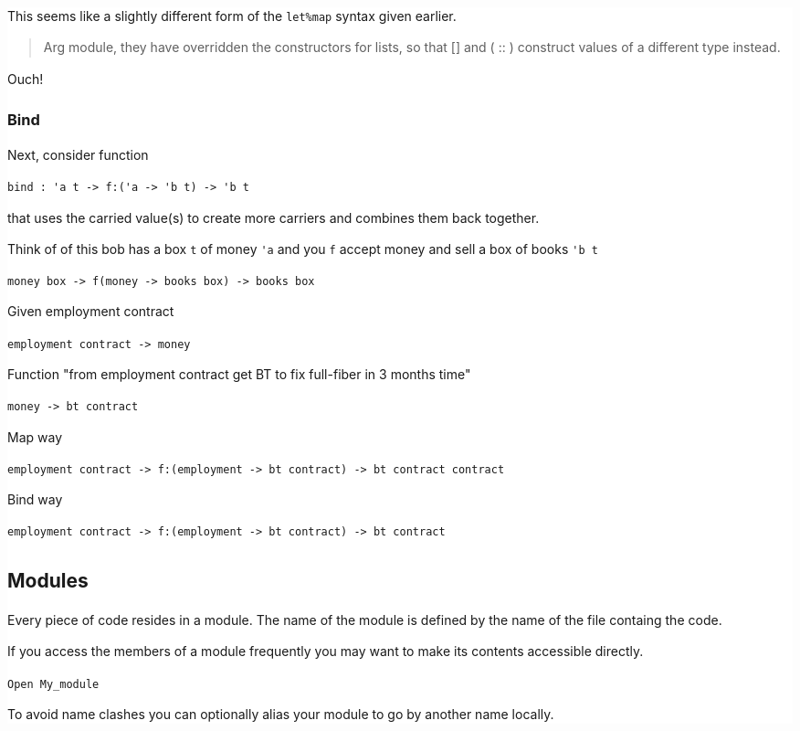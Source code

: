 This seems like a slightly different form of the `let%map` syntax given earlier.

> Arg module, they have overridden the constructors for lists, so that [] and ( :: ) construct values of a different type instead.

Ouch!

### Bind

Next, consider function

```ocaml
bind : 'a t -> f:('a -> 'b t) -> 'b t
```

that uses the carried value(s) to create more carriers and combines them back together.

Think of of this bob has a box `t` of money `'a` and you `f` accept money and sell a box of books `'b t`

```ocaml
money box -> f(money -> books box) -> books box
```

Given employment contract

```ocaml
employment contract -> money
```

Function "from employment contract get BT to fix full-fiber in 3 months time"

```ocaml
money -> bt contract
```

Map way

```ocaml
employment contract -> f:(employment -> bt contract) -> bt contract contract
```

Bind way

```ocaml
employment contract -> f:(employment -> bt contract) -> bt contract
```

## Modules

Every piece of code resides in a module.  The name of the module is defined by the name of the file containg the code.

If you access the members of a module frequently you may want to make its contents accessible directly.

```ocaml
Open My_module
```

To avoid name clashes you can optionally alias your module to go by another name locally.

